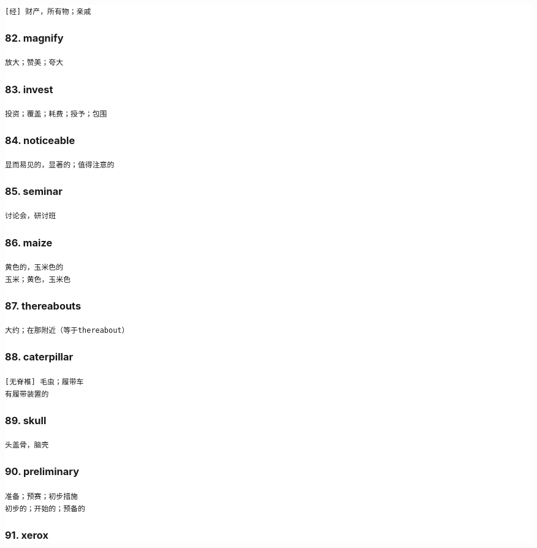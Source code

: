 ```
[经] 财产，所有物；亲戚
```
### 82. magnify

```
放大；赞美；夸大
```
### 83. invest

```
投资；覆盖；耗费；授予；包围
```
### 84. noticeable

```
显而易见的，显著的；值得注意的
```
### 85. seminar

```
讨论会，研讨班
```
### 86. maize

```
黄色的，玉米色的
玉米；黄色，玉米色
```
### 87. thereabouts

```
大约；在那附近（等于thereabout）
```
### 88. caterpillar

```
[无脊椎] 毛虫；履带车
有履带装置的
```
### 89. skull

```
头盖骨，脑壳
```
### 90. preliminary

```
准备；预赛；初步措施
初步的；开始的；预备的
```
### 91. xerox
